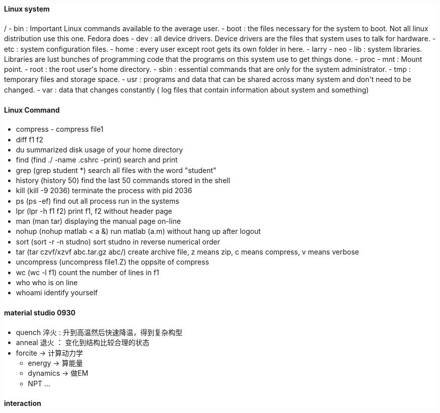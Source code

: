 #### Linux system

/
    - bin : Important Linux commands available to the average user.
    - boot : the files necessary for the system to boot. Not all linux distribution use this one. Fedora does
    - dev : all device drivers. Device drivers are the files that system uses to talk for hardware.
    - etc : system configuration files.
    - home : every user except root gets its own folder in here.
        - larry
        - neo
    - lib : system libraries. Libraries are lust bunches of programming code that the programs on this system use to get things done.
    - proc
    - mnt : Mount point. 
    - root : the root user's home directory.
    - sbin : essential commands that are only for the system administrator.
    - tmp : temporary files and storage space. 
    - usr : programs and data that can be shared across many system and don't need to be changed.
    - var : data that changes constantly ( log files that contain information about system and something)

#### Linux Command

- compress - compress file1
- diff f1 f2
- du summarized disk usage of your home directory
- find (find ./ -name .cshrc -print) search and print
- grep (grep student \*) search all files with the word "student"
- history (history 50) find the last 50 commands stored in the shell
- kill (kill -9 2036) terminate the process with pid 2036
- ps (ps -ef) find out all process run in the systems
- lpr (lpr -h f1 f2) print f1, f2 without header page
- man (man tar) displaying the manual page on-line
- nohup (nohup matlab < a &) run matlab (a.m) without hang up after logout
- sort (sort -r -n studno) sort studno in reverse numerical order
- tar (tar czvf/xzvf abc.tar.gz abc/) create archive file, z means zip, c means compress, v means verbose
- uncompress (uncompress file1.Z) the oppsite of compress
- wc (wc -l f1) count the number of lines in f1
- who who is on line
- whoami identify yourself

#### material studio 0930

- quench 淬火 : 升到高温然后快速降温，得到复杂构型
- anneal 退火 ： 变化到结构比较合理的状态
- forcite -> 计算动力学
    + energy -> 算能量
    + dynamics -> 做EM
    + NPT ...

#### interaction
